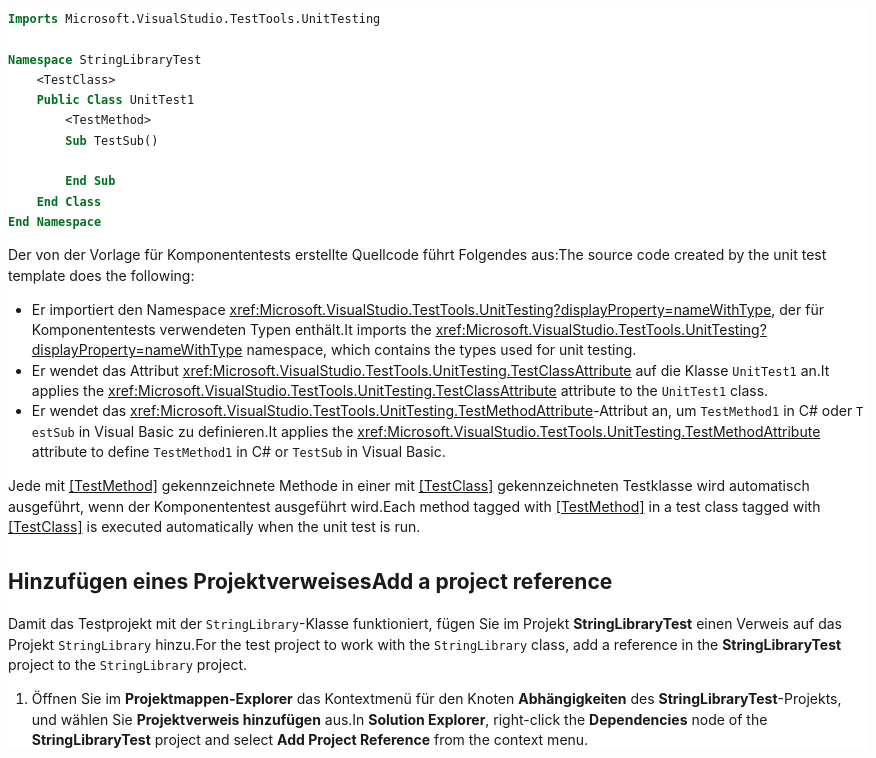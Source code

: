    ```vb
   Imports Microsoft.VisualStudio.TestTools.UnitTesting

   Namespace StringLibraryTest
       <TestClass>
       Public Class UnitTest1
           <TestMethod>
           Sub TestSub()

           End Sub
       End Class
   End Namespace
   ```

   <span data-ttu-id="4429a-124">Der von der Vorlage für Komponententests erstellte Quellcode führt Folgendes aus:</span><span class="sxs-lookup"><span data-stu-id="4429a-124">The source code created by the unit test template does the following:</span></span>

   - <span data-ttu-id="4429a-125">Er importiert den Namespace <xref:Microsoft.VisualStudio.TestTools.UnitTesting?displayProperty=nameWithType>, der für Komponententests verwendeten Typen enthält.</span><span class="sxs-lookup"><span data-stu-id="4429a-125">It imports the <xref:Microsoft.VisualStudio.TestTools.UnitTesting?displayProperty=nameWithType> namespace, which contains the types used for unit testing.</span></span>
   - <span data-ttu-id="4429a-126">Er wendet das Attribut <xref:Microsoft.VisualStudio.TestTools.UnitTesting.TestClassAttribute> auf die Klasse `UnitTest1` an.</span><span class="sxs-lookup"><span data-stu-id="4429a-126">It applies the <xref:Microsoft.VisualStudio.TestTools.UnitTesting.TestClassAttribute> attribute to the `UnitTest1` class.</span></span>
   - <span data-ttu-id="4429a-127">Er wendet das <xref:Microsoft.VisualStudio.TestTools.UnitTesting.TestMethodAttribute>-Attribut an, um `TestMethod1` in C# oder `TestSub` in Visual Basic zu definieren.</span><span class="sxs-lookup"><span data-stu-id="4429a-127">It applies the <xref:Microsoft.VisualStudio.TestTools.UnitTesting.TestMethodAttribute> attribute to define `TestMethod1` in C# or `TestSub` in Visual Basic.</span></span>

   <span data-ttu-id="4429a-128">Jede mit [[TestMethod]](xref:Microsoft.VisualStudio.TestTools.UnitTesting.TestMethodAttribute) gekennzeichnete Methode in einer mit [[TestClass]](xref:Microsoft.VisualStudio.TestTools.UnitTesting.TestClassAttribute) gekennzeichneten Testklasse wird automatisch ausgeführt, wenn der Komponententest ausgeführt wird.</span><span class="sxs-lookup"><span data-stu-id="4429a-128">Each method tagged with [[TestMethod]](xref:Microsoft.VisualStudio.TestTools.UnitTesting.TestMethodAttribute) in a test class tagged with [[TestClass]](xref:Microsoft.VisualStudio.TestTools.UnitTesting.TestClassAttribute) is executed automatically when the unit test is run.</span></span>

## <a name="add-a-project-reference"></a><span data-ttu-id="4429a-129">Hinzufügen eines Projektverweises</span><span class="sxs-lookup"><span data-stu-id="4429a-129">Add a project reference</span></span>

<span data-ttu-id="4429a-130">Damit das Testprojekt mit der `StringLibrary`-Klasse funktioniert, fügen Sie im Projekt **StringLibraryTest** einen Verweis auf das Projekt `StringLibrary` hinzu.</span><span class="sxs-lookup"><span data-stu-id="4429a-130">For the test project to work with the `StringLibrary` class, add a reference in the **StringLibraryTest** project to the `StringLibrary` project.</span></span>

1. <span data-ttu-id="4429a-131">Öffnen Sie im **Projektmappen-Explorer** das Kontextmenü für den Knoten **Abhängigkeiten** des **StringLibraryTest**-Projekts, und wählen Sie **Projektverweis hinzufügen** aus.</span><span class="sxs-lookup"><span data-stu-id="4429a-131">In **Solution Explorer**, right-click the **Dependencies** node of the **StringLibraryTest** project and select **Add Project Reference** from the context menu.</span></span>
